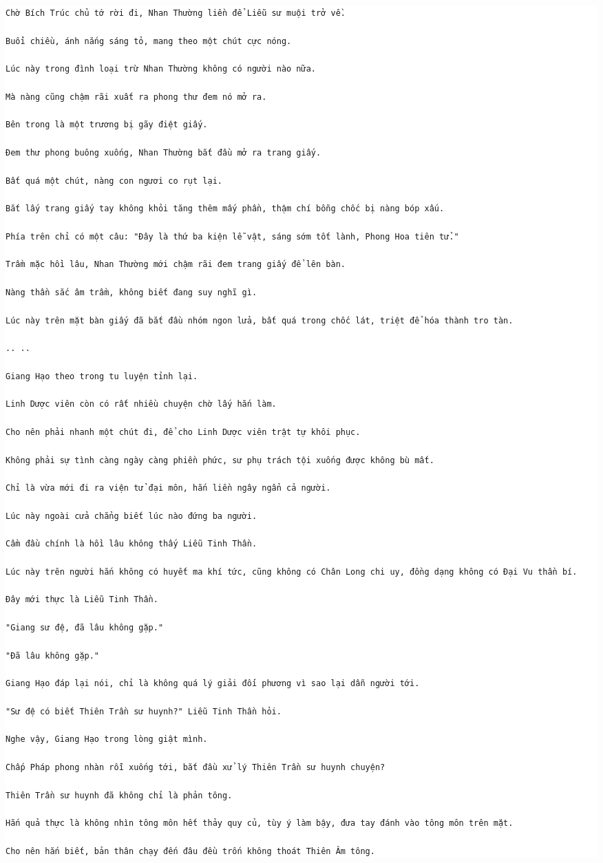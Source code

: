	Chờ Bích Trúc chủ tớ rời đi, Nhan Thường liền để Liễu sư muội trở về.

	Buổi chiều, ánh nắng sáng tỏ, mang theo một chút cực nóng.

	Lúc này trong đình loại trừ Nhan Thường không có người nào nữa.

	Mà nàng cũng chậm rãi xuất ra phong thư đem nó mở ra.

	Bên trong là một trương bị gãy điệt giấy.

	Đem thư phong buông xuống, Nhan Thường bắt đầu mở ra trang giấy.

	Bất quá một chút, nàng con ngươi co rụt lại.

	Bắt lấy trang giấy tay không khỏi tăng thêm mấy phần, thậm chí bỗng chốc bị nàng bóp xấu.

	Phía trên chỉ có một câu: "Đây là thứ ba kiện lễ vật, sáng sớm tốt lành, Phong Hoa tiên tử."

	Trầm mặc hồi lâu, Nhan Thường mới chậm rãi đem trang giấy để lên bàn.

	Nàng thần sắc âm trầm, không biết đang suy nghĩ gì.

	Lúc này trên mặt bàn giấy đã bắt đầu nhóm ngon lửa, bất quá trong chốc lát, triệt để hóa thành tro tàn.

	.. ..

	Giang Hạo theo trong tu luyện tỉnh lại.

	Linh Dược viên còn có rất nhiều chuyện chờ lấy hắn làm.

	Cho nên phải nhanh một chút đi, để cho Linh Dược viên trật tự khôi phục.

	Không phải sự tình càng ngày càng phiền phức, sư phụ trách tội xuống được không bù mất.

	Chỉ là vừa mới đi ra viện tử đại môn, hắn liền ngây ngẩn cả người.

	Lúc này ngoài cửa chẳng biết lúc nào đứng ba người.

	Cầm đầu chính là hồi lâu không thấy Liễu Tinh Thần.

	Lúc này trên người hắn không có huyết ma khí tức, cũng không có Chân Long chi uy, đồng dạng không có Đại Vu thần bí.

	Đây mới thực là Liễu Tinh Thần.

	"Giang sư đệ, đã lâu không gặp."

	"Đã lâu không gặp."

	Giang Hạo đáp lại nói, chỉ là không quá lý giải đối phương vì sao lại dẫn người tới.

	"Sư đệ có biết Thiên Trần sư huynh?" Liễu Tinh Thần hỏi.

	Nghe vậy, Giang Hạo trong lòng giật mình.

	Chấp Pháp phong nhàn rỗi xuống tới, bắt đầu xử lý Thiên Trần sư huynh chuyện?

	Thiên Trần sư huynh đã không chỉ là phản tông.

	Hắn quả thực là không nhìn tông môn hết thảy quy củ, tùy ý làm bậy, đưa tay đánh vào tông môn trên mặt.

	Cho nên hắn biết, bản thân chạy đến đâu đều trốn không thoát Thiên Âm tông.
